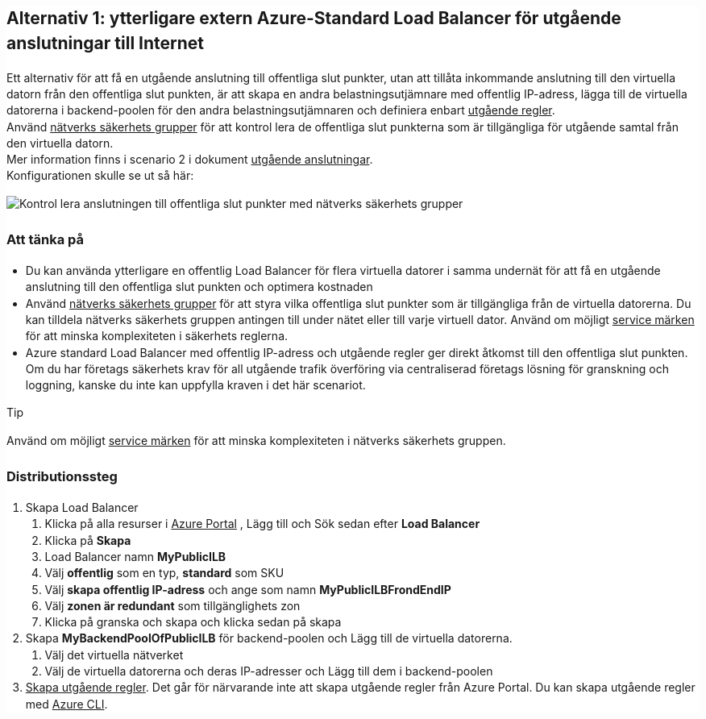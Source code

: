 ## <a name="option-1-additional-external-azure-standard-load-balancer-for-outbound-connections-to-internet"></a>Alternativ 1: ytterligare extern Azure-Standard Load Balancer för utgående anslutningar till Internet

Ett alternativ för att få en utgående anslutning till offentliga slut punkter, utan att tillåta inkommande anslutning till den virtuella datorn från den offentliga slut punkten, är att skapa en andra belastningsutjämnare med offentlig IP-adress, lägga till de virtuella datorerna i backend-poolen för den andra belastningsutjämnaren och definiera enbart [utgående regler](../../../load-balancer/load-balancer-outbound-connections.md#outboundrules).  
Använd [nätverks säkerhets grupper](../../../virtual-network/network-security-groups-overview.md) för att kontrol lera de offentliga slut punkterna som är tillgängliga för utgående samtal från den virtuella datorn.  
Mer information finns i scenario 2 i dokument [utgående anslutningar](../../../load-balancer/load-balancer-outbound-connections.md#scenarios).  
Konfigurationen skulle se ut så här:  

![Kontrol lera anslutningen till offentliga slut punkter med nätverks säkerhets grupper](./media/high-availability-guide-standard-load-balancer/high-availability-guide-standard-load-balancer-public.png)

### <a name="important-considerations"></a>Att tänka på

- Du kan använda ytterligare en offentlig Load Balancer för flera virtuella datorer i samma undernät för att få en utgående anslutning till den offentliga slut punkten och optimera kostnaden  
- Använd [nätverks säkerhets grupper](../../../virtual-network/network-security-groups-overview.md) för att styra vilka offentliga slut punkter som är tillgängliga från de virtuella datorerna. Du kan tilldela nätverks säkerhets gruppen antingen till under nätet eller till varje virtuell dator. Använd om möjligt [service märken](../../../virtual-network/network-security-groups-overview.md#service-tags) för att minska komplexiteten i säkerhets reglerna.  
- Azure standard Load Balancer med offentlig IP-adress och utgående regler ger direkt åtkomst till den offentliga slut punkten. Om du har företags säkerhets krav för all utgående trafik överföring via centraliserad företags lösning för granskning och loggning, kanske du inte kan uppfylla kraven i det här scenariot.  

>[!TIP]
>Använd om möjligt [service märken](../../../virtual-network/network-security-groups-overview.md#service-tags) för att minska komplexiteten i nätverks säkerhets gruppen. 

### <a name="deployment-steps"></a>Distributionssteg

1. Skapa Load Balancer  
   1. Klicka på alla resurser i [Azure Portal](https://portal.azure.com) , Lägg till och Sök sedan efter **Load Balancer**  
   1. Klicka på **Skapa** 
   1. Load Balancer namn **MyPublicILB**  
   1. Välj **offentlig** som en typ, **standard** som SKU  
   1. Välj **skapa offentlig IP-adress** och ange som namn **MyPublicILBFrondEndIP**  
   1. Välj **zonen är redundant** som tillgänglighets zon  
   1. Klicka på granska och skapa och klicka sedan på skapa  
2. Skapa **MyBackendPoolOfPublicILB** för backend-poolen och Lägg till de virtuella datorerna.  
   1. Välj det virtuella nätverket  
   1. Välj de virtuella datorerna och deras IP-adresser och Lägg till dem i backend-poolen  
3. [Skapa utgående regler](../../../load-balancer/quickstart-load-balancer-standard-public-cli.md?tabs=option-1-create-load-balancer-standard%3ftabs%3doption-1-create-load-balancer-standard#create-outbound-rule-configuration). Det går för närvarande inte att skapa utgående regler från Azure Portal. Du kan skapa utgående regler med [Azure CLI](../../../cloud-shell/overview.md?view=azure-cli-latest).  
